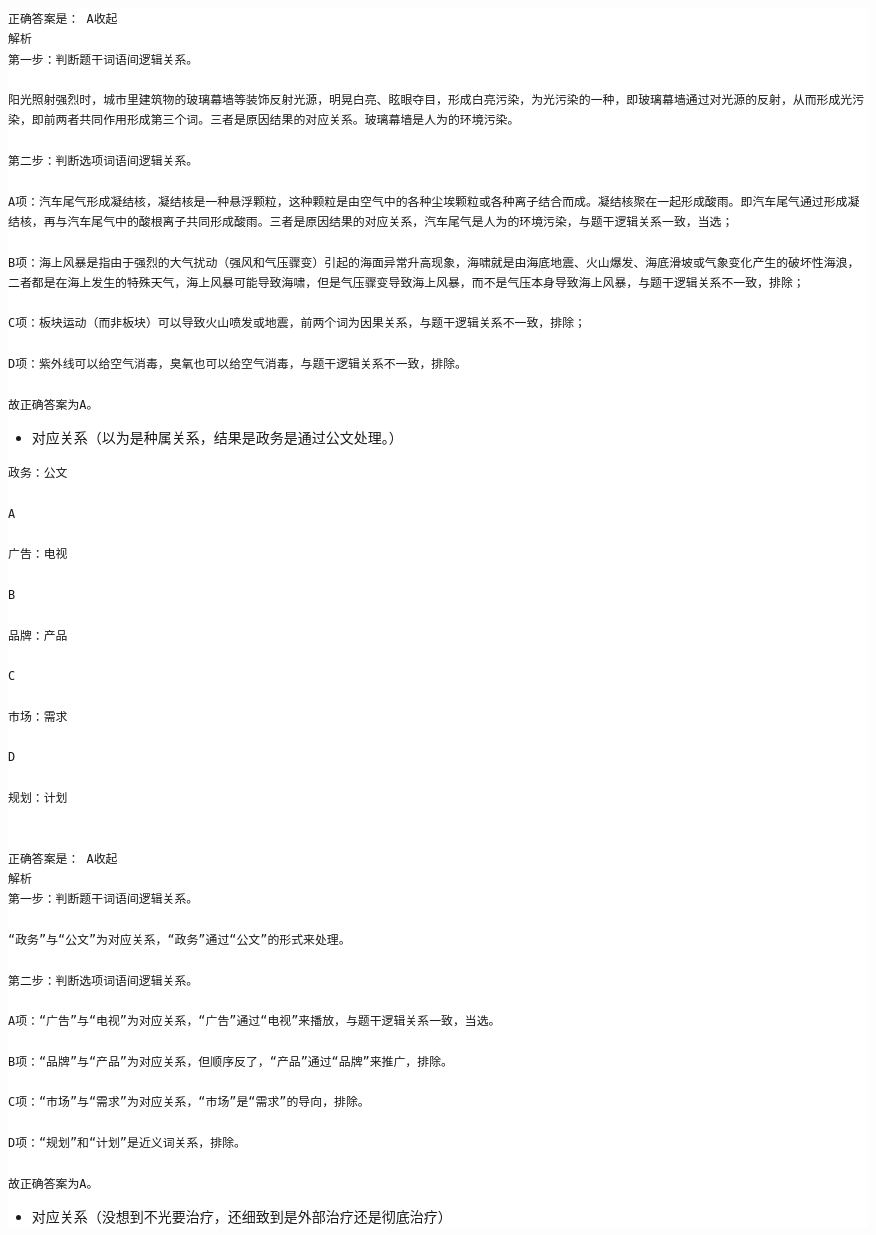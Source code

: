 ```
正确答案是： A收起
解析
第一步：判断题干词语间逻辑关系。

阳光照射强烈时，城市里建筑物的玻璃幕墙等装饰反射光源，明晃白亮、眩眼夺目，形成白亮污染，为光污染的一种，即玻璃幕墙通过对光源的反射，从而形成光污染，即前两者共同作用形成第三个词。三者是原因结果的对应关系。玻璃幕墙是人为的环境污染。

第二步：判断选项词语间逻辑关系。

A项：汽车尾气形成凝结核，凝结核是一种悬浮颗粒，这种颗粒是由空气中的各种尘埃颗粒或各种离子结合而成。凝结核聚在一起形成酸雨。即汽车尾气通过形成凝结核，再与汽车尾气中的酸根离子共同形成酸雨。三者是原因结果的对应关系，汽车尾气是人为的环境污染，与题干逻辑关系一致，当选；

B项：海上风暴是指由于强烈的大气扰动（强风和气压骤变）引起的海面异常升高现象，海啸就是由海底地震、火山爆发、海底滑坡或气象变化产生的破坏性海浪，二者都是在海上发生的特殊天气，海上风暴可能导致海啸，但是气压骤变导致海上风暴，而不是气压本身导致海上风暴，与题干逻辑关系不一致，排除；

C项：板块运动（而非板块）可以导致火山喷发或地震，前两个词为因果关系，与题干逻辑关系不一致，排除；

D项：紫外线可以给空气消毒，臭氧也可以给空气消毒，与题干逻辑关系不一致，排除。

故正确答案为A。

```

- 对应关系（以为是种属关系，结果是政务是通过公文处理。）
```
政务：公文

A

广告：电视

B

品牌：产品

C

市场：需求

D

规划：计划


正确答案是： A收起
解析
第一步：判断题干词语间逻辑关系。

“政务”与“公文”为对应关系，“政务”通过“公文”的形式来处理。

第二步：判断选项词语间逻辑关系。

A项：“广告”与“电视”为对应关系，“广告”通过“电视”来播放，与题干逻辑关系一致，当选。

B项：“品牌”与“产品”为对应关系，但顺序反了，“产品”通过“品牌”来推广，排除。

C项：“市场”与“需求”为对应关系，“市场”是“需求”的导向，排除。

D项：“规划”和“计划”是近义词关系，排除。

故正确答案为A。
```
- 对应关系（没想到不光要治疗，还细致到是外部治疗还是彻底治疗）
```
```